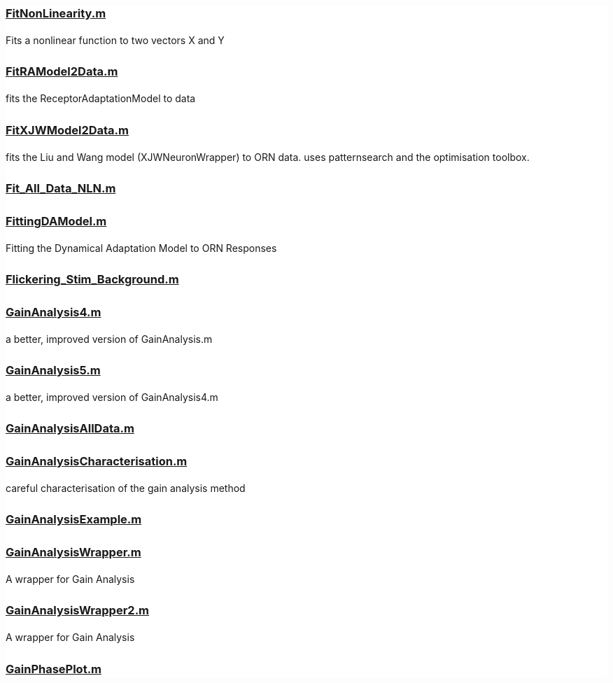 ### [FitNonLinearity.m](https://github.com/sg-s/da/blob/master/FitNonLinearity.m)
Fits a nonlinear function to two vectors X and Y
### [FitRAModel2Data.m](https://github.com/sg-s/da/blob/master/FitRAModel2Data.m)
fits the ReceptorAdaptationModel to data
### [FitXJWModel2Data.m](https://github.com/sg-s/da/blob/master/FitXJWModel2Data.m)
fits the Liu and Wang model (XJWNeuronWrapper) to ORN data. uses patternsearch and the optimisation toolbox. 
### [Fit_All_Data_NLN.m](https://github.com/sg-s/da/blob/master/Fit_All_Data_NLN.m)

### [FittingDAModel.m](https://github.com/sg-s/da/blob/master/FittingDAModel.m)
Fitting the Dynamical Adaptation Model to ORN Responses
### [Flickering_Stim_Background.m](https://github.com/sg-s/da/blob/master/Flickering_Stim_Background.m)

### [GainAnalysis4.m](https://github.com/sg-s/da/blob/master/GainAnalysis4.m)
a better, improved version of GainAnalysis.m
### [GainAnalysis5.m](https://github.com/sg-s/da/blob/master/GainAnalysis5.m)
a better, improved version of GainAnalysis4.m
### [GainAnalysisAllData.m](https://github.com/sg-s/da/blob/master/GainAnalysisAllData.m)

### [GainAnalysisCharacterisation.m](https://github.com/sg-s/da/blob/master/GainAnalysisCharacterisation.m)
careful characterisation of the gain analysis method
### [GainAnalysisExample.m](https://github.com/sg-s/da/blob/master/GainAnalysisExample.m)

### [GainAnalysisWrapper.m](https://github.com/sg-s/da/blob/master/GainAnalysisWrapper.m)
A wrapper for Gain Analysis
### [GainAnalysisWrapper2.m](https://github.com/sg-s/da/blob/master/GainAnalysisWrapper2.m)
A wrapper for Gain Analysis
### [GainPhasePlot.m](https://github.com/sg-s/da/blob/master/GainPhasePlot.m)
